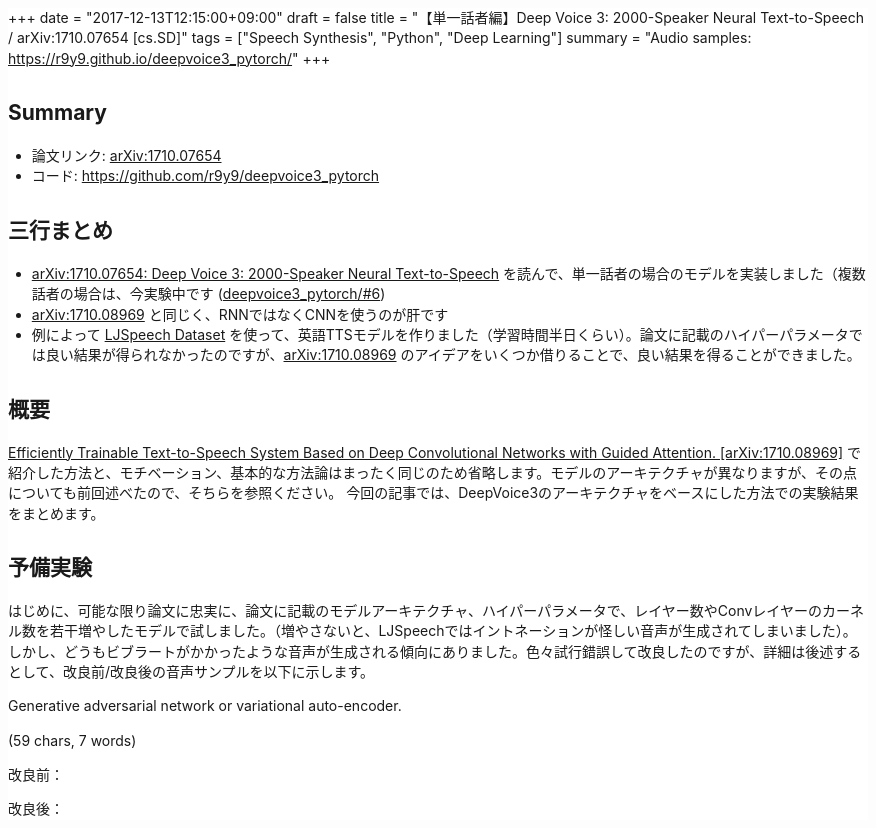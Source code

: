 +++
date = "2017-12-13T12:15:00+09:00"
draft = false
title = "【単一話者編】Deep Voice 3: 2000-Speaker Neural Text-to-Speech / arXiv:1710.07654 [cs.SD]"
tags = ["Speech Synthesis", "Python", "Deep Learning"]
summary = "Audio samples: https://r9y9.github.io/deepvoice3_pytorch/"
+++

## Summary

- 論文リンク: [arXiv:1710.07654](https://arxiv.org/abs/1710.07654)
- コード: https://github.com/r9y9/deepvoice3_pytorch


## 三行まとめ

- [arXiv:1710.07654: Deep Voice 3: 2000-Speaker Neural Text-to-Speech](https://arxiv.org/abs/1710.07654) を読んで、単一話者の場合のモデルを実装しました（複数話者の場合は、今実験中です ([deepvoice3_pytorch/#6](https://github.com/r9y9/deepvoice3_pytorch/pull/6))
- [arXiv:1710.08969](https://arxiv.org/abs/1710.08969) と同じく、RNNではなくCNNを使うのが肝です
- 例によって [LJSpeech Dataset](https://keithito.com/LJ-Speech-Dataset/) を使って、英語TTSモデルを作りました（学習時間半日くらい）。論文に記載のハイパーパラメータでは良い結果が得られなかったのですが、[arXiv:1710.08969](https://arxiv.org/abs/1710.08969) のアイデアをいくつか借りることで、良い結果を得ることができました。

## 概要

[Efficiently Trainable Text-to-Speech System Based on Deep Convolutional Networks with Guided Attention. [arXiv:1710.08969]](/blog/2017/11/23/dctts/) で紹介した方法と、モチベーション、基本的な方法論はまったく同じのため省略します。モデルのアーキテクチャが異なりますが、その点についても前回述べたので、そちらを参照ください。
今回の記事では、DeepVoice3のアーキテクチャをベースにした方法での実験結果をまとめます。

## 予備実験

はじめに、可能な限り論文に忠実に、論文に記載のモデルアーキテクチャ、ハイパーパラメータで、レイヤー数やConvレイヤーのカーネル数を若干増やしたモデルで試しました。（増やさないと、LJSpeechではイントネーションが怪しい音声が生成されてしまいました）。しかし、どうもビブラートがかかったような音声が生成される傾向にありました。色々試行錯誤して改良したのですが、詳細は後述するとして、改良前/改良後の音声サンプルを以下に示します。

Generative adversarial network or variational auto-encoder.

(59 chars, 7 words)

改良前：

<audio controls="controls" >
<source src="/audio/deepvoice3/yobi/3_checkpoint_step000530000.wav" autoplay/>
Your browser does not support the audio element.
</audio>

改良後：

<audio controls="controls" >
<source src="/audio/deepvoice3/yobi/4_checkpoint_step000210000.wav" autoplay/>
Your browser does not support the audio element.
</audio>
